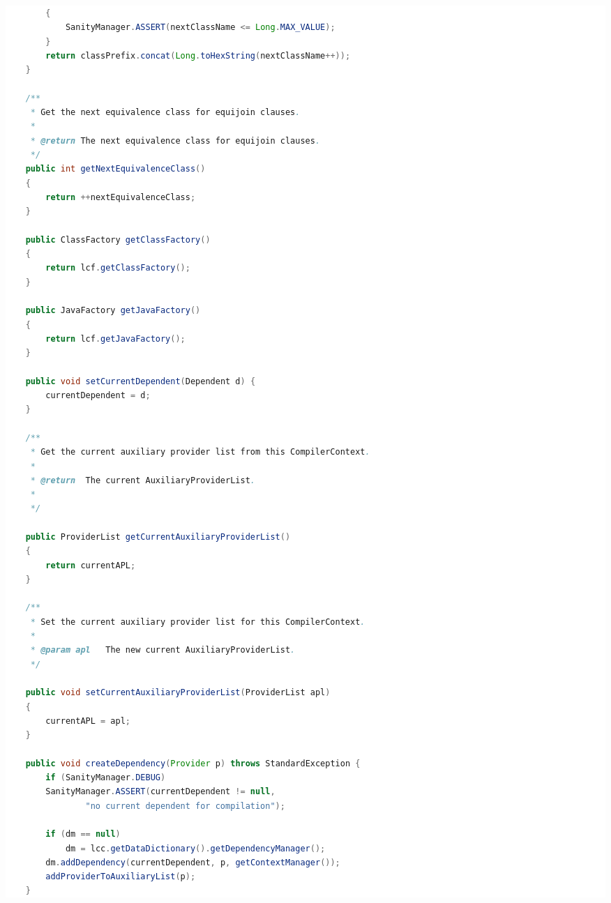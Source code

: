 ```java
		{
    		SanityManager.ASSERT(nextClassName <= Long.MAX_VALUE);
    	}
		return classPrefix.concat(Long.toHexString(nextClassName++));
	}

	/**
	 * Get the next equivalence class for equijoin clauses.
	 *
	 * @return The next equivalence class for equijoin clauses.
	 */
	public int getNextEquivalenceClass()
	{
		return ++nextEquivalenceClass;
	}

	public ClassFactory getClassFactory()
	{
		return lcf.getClassFactory();
	}

	public JavaFactory getJavaFactory()
	{
		return lcf.getJavaFactory();
	}

	public void setCurrentDependent(Dependent d) {
		currentDependent = d;
	}

	/**
	 * Get the current auxiliary provider list from this CompilerContext.
	 *
	 * @return	The current AuxiliaryProviderList.
	 *
	 */

	public ProviderList getCurrentAuxiliaryProviderList()
	{
		return currentAPL;
	}

	/**
	 * Set the current auxiliary provider list for this CompilerContext.
	 *
	 * @param apl	The new current AuxiliaryProviderList.
	 */

	public void setCurrentAuxiliaryProviderList(ProviderList apl)
	{
		currentAPL = apl;
	}

	public void createDependency(Provider p) throws StandardException {
		if (SanityManager.DEBUG)
		SanityManager.ASSERT(currentDependent != null,
				"no current dependent for compilation");

		if (dm == null)
			dm = lcc.getDataDictionary().getDependencyManager();
		dm.addDependency(currentDependent, p, getContextManager());
		addProviderToAuxiliaryList(p);
	}
```